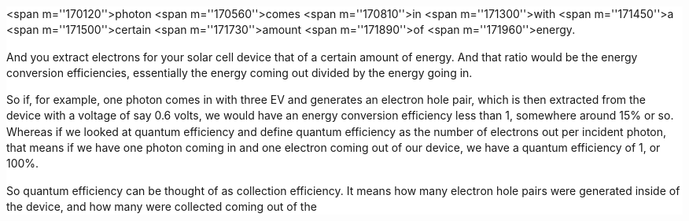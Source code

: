   <span m=''170120''>photon</span> <span m=''170560''>comes</span> <span m=''170810''>in</span>
  <span m=''171300''>with</span> <span m=''171450''>a</span> <span m=''171500''>certain</span>
  <span m=''171730''>amount</span> <span m=''171890''>of</span> <span m=''171960''>energy.</span>
  </p><p><span m=''172690''>And</span> <span m=''172770''>you</span> <span m=''172880''>extract</span>
  <span m=''173560''>electrons</span> <span m=''174050''>for</span> <span m=''174130''>your</span>
  <span m=''174270''>solar</span> <span m=''174540''>cell</span> <span m=''174700''>device</span>
  <span m=''175230''>that</span> <span m=''175350''>of</span> <span m=''175410''>a</span>
  <span m=''175460''>certain</span> <span m=''175700''>amount</span> <span m=''175910''>of</span>
  <span m=''176000''>energy.</span> <span m=''176730''>And</span> <span m=''176740''>that</span>
  <span m=''176850''>ratio</span> <span m=''177330''>would</span> <span m=''177460''>be</span>
  <span m=''177620''>the</span> <span m=''177790''>energy</span> <span m=''178090''>conversion</span>
  <span m=''178480''>efficiencies,</span> <span m=''178990''>essentially</span> <span
  m=''179830''>the</span> <span m=''180540''>energy</span> <span m=''180830''>coming</span>
  <span m=''181090''>out</span> <span m=''181520''>divided</span> <span m=''181920''>by</span>
  <span m=''182060''>the</span> <span m=''182210''>energy</span> <span m=''182690''>going</span>
  <span m=''182990''>in.</span> </p><p><span m=''183760''>So</span> <span m=''184250''>if,</span>
  <span m=''184660''>for</span> <span m=''184840''>example,</span> <span m=''185590''>one</span>
  <span m=''185860''>photon</span> <span m=''186290''>comes</span> <span m=''186550''>in</span>
  <span m=''186830''>with</span> <span m=''187390''>three</span> <span m=''187750''>EV</span>
  <span m=''188570''>and</span> <span m=''188740''>generates</span> <span m=''189110''>an</span>
  <span m=''189160''>electron</span> <span m=''189480''>hole</span> <span m=''189720''>pair,</span>
  <span m=''190280''>which</span> <span m=''190550''>is</span> <span m=''190670''>then</span>
  <span m=''190770''>extracted</span> <span m=''191380''>from</span> <span m=''191520''>the</span>
  <span m=''191620''>device</span> <span m=''192170''>with</span> <span m=''192610''>a</span>
  <span m=''192710''>voltage</span> <span m=''193130''>of</span> <span m=''193200''>say</span>
  <span m=''193970''>0.6</span> <span m=''194570''>volts,</span> <span m=''195420''>we</span>
  <span m=''195620''>would</span> <span m=''195730''>have</span> <span m=''195950''>an</span>
  <span m=''196080''>energy</span> <span m=''196460''>conversion</span> <span m=''196920''>efficiency</span>
  <span m=''197400''>less than</span> <span m=''197690''>1,</span> <span m=''198450''>somewhere</span>
  <span m=''198660''>around</span> <span m=''198870''>15%</span> <span m=''199450''>or</span>
  <span m=''199520''>so.</span> <span m=''200300''>Whereas</span> <span m=''200600''>if</span>
  <span m=''202060''>we</span> <span m=''202830''>looked</span> <span m=''203080''>at</span>
  <span m=''203200''>quantum</span> <span m=''203560''>efficiency</span> <span m=''204280''>and</span>
  <span m=''204440''>define</span> <span m=''204930''>quantum</span> <span m=''205270''>efficiency</span>
  <span m=''205860''>as</span> <span m=''206000''>the</span> <span m=''206100''>number</span>
  <span m=''206380''>of</span> <span m=''206460''>electrons</span> <span m=''206960''>out</span>
  <span m=''207530''>per</span> <span m=''207750''>incident</span> <span m=''208190''>photon,</span>
  <span m=''209380''>that</span> <span m=''209590''>means</span> <span m=''209820''>if</span>
  <span m=''209930''>we</span> <span m=''210010''>have</span> <span m=''210110''>one</span>
  <span m=''210320''>photon</span> <span m=''210670''>coming</span> <span m=''210950''>in</span>
  <span m=''211255''>and</span> <span m=''211560''>one</span> <span m=''211720''>electron</span>
  <span m=''212100''>coming</span> <span m=''212360''>out</span> <span m=''212460''>of</span>
  <span m=''212530''>our</span> <span m=''212620''>device,</span> <span m=''213050''>we</span>
  <span m=''213190''>have</span> <span m=''213330''>a</span> <span m=''213390''>quantum</span>
  <span m=''213730''>efficiency</span> <span m=''214130''>of</span> <span m=''214190''>1,</span>
  <span m=''215250''>or</span> <span m=''215400''>100%.</span> </p><p><span m=''217020''>So</span>
  <span m=''217220''>quantum</span> <span m=''217590''>efficiency</span> <span m=''218520''>can</span>
  <span m=''218640''>be</span> <span m=''218770''>thought</span> <span m=''218970''>of</span>
  <span m=''219060''>as</span> <span m=''219470''>collection</span> <span m=''219950''>efficiency.</span>
  <span m=''220990''>It</span> <span m=''221200''>means</span> <span m=''221630''>how</span>
  <span m=''221860''>many</span> <span m=''222040''>electron</span> <span m=''222360''>hole</span>
  <span m=''222520''>pairs</span> <span m=''222750''>were generated</span> <span m=''223150''>inside</span>
  <span m=''223480''>of</span> <span m=''223550''>the</span> <span m=''223620''>device,</span>
  <span m=''224220''>and</span> <span m=''224340''>how</span> <span m=''224440''>many</span>
  <span m=''224600''>were</span> <span m=''224740''>collected</span> <span m=''225200''>coming</span>
  <span m=''225440''>out</span> <span m=''225660''>of</span> <span m=''225780''>the</span>